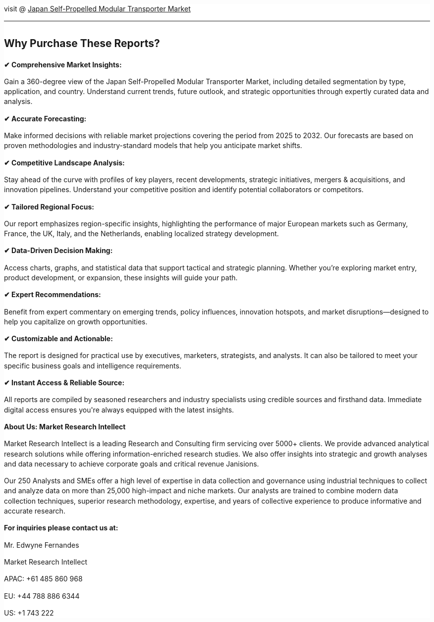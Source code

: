 visit&nbsp;@</strong>&nbsp;</span><span class="font-[700]"><a href="https://www.marketresearchintellect.com/product/self-propelled-modular-transporter-market/?utm_source=Linkedin&utm_medium=846" target="_blank" data-tracking-control-name="article-ssr-frontend-pulse_little-text-block" data-tracking-will-navigate="" data-test-link="">Japan Self-Propelled Modular Transporter Market</a></span></p></blockquote><hr /><h2>Why Purchase These Reports?</h2><p><strong>✔ Comprehensive Market Insights:</strong></p><p>Gain a 360-degree view of the Japan Self-Propelled Modular Transporter Market, including detailed segmentation by type, application, and country. Understand current trends, future outlook, and strategic opportunities through expertly curated data and analysis.</p><p><strong>✔ Accurate Forecasting:</strong></p><p>Make informed decisions with reliable market projections covering the period from 2025 to 2032. Our forecasts are based on proven methodologies and industry-standard models that help you anticipate market shifts.</p><p><strong>✔ Competitive Landscape Analysis:</strong></p><p>Stay ahead of the curve with profiles of key players, recent developments, strategic initiatives, mergers &amp; acquisitions, and innovation pipelines. Understand your competitive position and identify potential collaborators or competitors.</p><p><strong>✔ Tailored Regional Focus:</strong></p><p>Our report emphasizes region-specific insights, highlighting the performance of major European markets such as Germany, France, the UK, Italy, and the Netherlands, enabling localized strategy development.</p><p><strong>✔ Data-Driven Decision Making:</strong></p><p>Access charts, graphs, and statistical data that support tactical and strategic planning. Whether you&rsquo;re exploring market entry, product development, or expansion, these insights will guide your path.</p><p><strong>✔ Expert Recommendations:</strong></p><p>Benefit from expert commentary on emerging trends, policy influences, innovation hotspots, and market disruptions&mdash;designed to help you capitalize on growth opportunities.</p><p><strong>✔ Customizable and Actionable:</strong></p><p>The report is designed for practical use by executives, marketers, strategists, and analysts. It can also be tailored to meet your specific business goals and intelligence requirements.</p><p><strong>✔ Instant Access &amp; Reliable Source:</strong></p><p>All reports are compiled by seasoned researchers and industry specialists using credible sources and firsthand data. Immediate digital access ensures you're always equipped with the latest insights.</p><p><strong><span class="font-[700]">About Us: Market Research Intellect</span></strong></p><p><span class="">Market Research Intellect is a leading Research and Consulting firm servicing over 5000+ clients. We provide advanced analytical research solutions while offering information-enriched research studies.&nbsp;</span>We also offer insights into strategic and growth analyses and data necessary to achieve corporate goals and critical revenue Janisions.</p><p><span class="">Our 250 Analysts and SMEs offer a high level of expertise in data collection and governance using industrial techniques to collect and analyze data on more than 25,000 high-impact and niche markets. Our analysts are trained to combine modern data collection techniques, superior research methodology, expertise, and years of collective experience to produce informative and accurate research.</span></p><p><strong>For inquiries please contact us at:</strong></p><p>Mr. Edwyne Fernandes</p><p>Market Research Intellect</p><p>APAC: +61 485 860 968</p><p>EU: +44 788 886 6344</p><p>US: +1 743 222